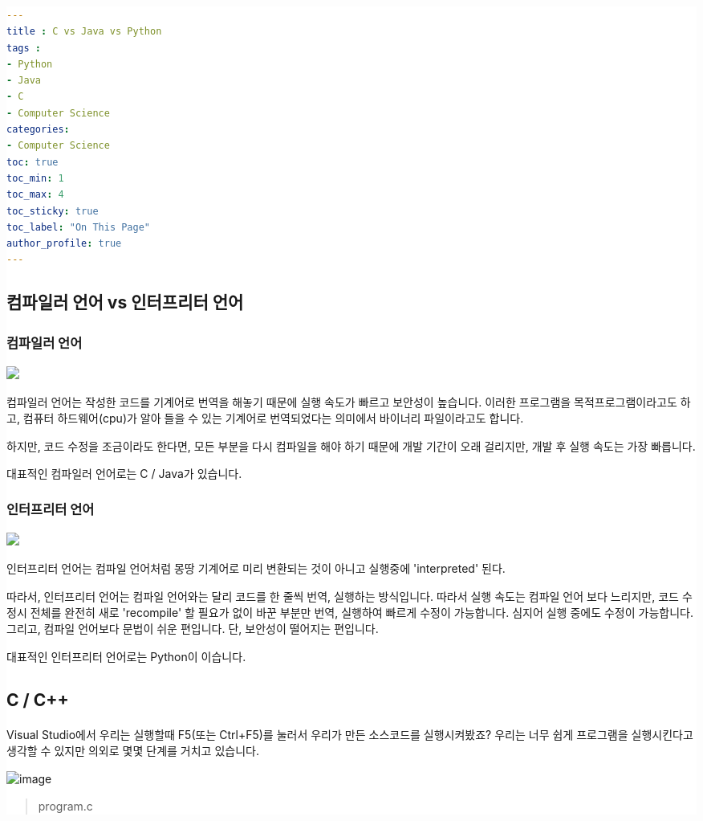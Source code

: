 ```yaml
---
title : C vs Java vs Python
tags :
- Python
- Java
- C
- Computer Science
categories:
- Computer Science
toc: true
toc_min: 1
toc_max: 4
toc_sticky: true
toc_label: "On This Page"
author_profile: true
---
```


## 컴파일러 언어 vs 인터프리터 언어

### 컴파일러 언어

![](https://user-images.githubusercontent.com/44635266/67282642-355a4880-f50d-11e9-9068-b1b45cc0f490.png)

컴파일러 언어는 작성한 코드를 기계어로 번역을 해놓기 때문에 실행 속도가 빠르고 보안성이 높습니다. 이러한 프로그램을 목적프로그램이라고도 하고, 컴퓨터 하드웨어(cpu)가 알아 들을 수 있는 기계어로 번역되었다는 의미에서 바이너리 파일이라고도 합니다.

하지만, 코드 수정을 조금이라도 한다면, 모든 부분을 다시 컴파일을 해야 하기 때문에 개발 기간이 오래 걸리지만, 개발 후 실행 속도는 가장 빠릅니다.

대표적인 컴파일러 언어로는 C / Java가 있습니다.

### 인터프리터 언어

![](https://user-images.githubusercontent.com/44635266/67282643-355a4880-f50d-11e9-9a3d-8ea632845711.png)

인터프리터 언어는 컴파일 언어처럼 몽땅 기계어로 미리 변환되는 것이 아니고 실행중에 'interpreted' 된다. 

따라서, 인터프리터 언어는 컴파일 언어와는 달리 코드를 한 줄씩 번역, 실행하는 방식입니다. 따라서 실행 속도는 컴파일 언어 보다 느리지만, 코드 수정시  전체를 완전히 새로 'recompile' 할 필요가 없이 바꾼 부분만 번역, 실행하여 빠르게 수정이 가능합니다. 심지어 실행 중에도 수정이 가능합니다. 그리고, 컴파일 언어보다 문법이 쉬운 편입니다. 단, 보안성이 떨어지는 편입니다.

대표적인 인터프리터 언어로는 Python이 이습니다.

## C / C++

Visual Studio에서 우리는 실행할때 F5(또는 Ctrl+F5)를 눌러서 우리가 만든 소스코드를 실행시켜봤죠? 우리는 너무 쉽게 프로그램을 실행시킨다고 생각할 수 있지만 의외로 몇몇 단계를 거치고 있습니다.

![image](https://user-images.githubusercontent.com/44635266/69494507-fc443800-0eff-11ea-9ce2-3e6cca87fe4b.png)

> program.c
